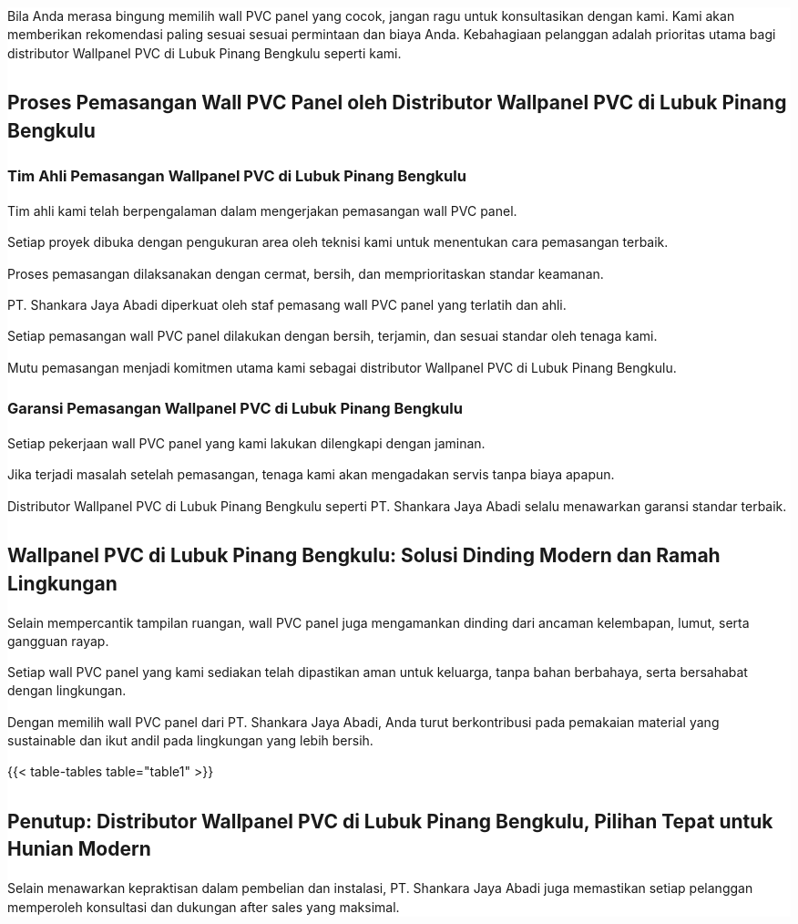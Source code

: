 Bila Anda merasa bingung memilih wall PVC panel yang cocok, jangan ragu untuk konsultasikan dengan kami. Kami akan memberikan rekomendasi paling sesuai sesuai permintaan dan biaya Anda. Kebahagiaan pelanggan adalah prioritas utama bagi distributor Wallpanel PVC di Lubuk Pinang Bengkulu seperti kami.

## Proses Pemasangan Wall PVC Panel oleh Distributor Wallpanel PVC di Lubuk Pinang Bengkulu

### Tim Ahli Pemasangan Wallpanel PVC di Lubuk Pinang Bengkulu

Tim ahli kami telah berpengalaman dalam mengerjakan pemasangan wall PVC panel.

Setiap proyek dibuka dengan pengukuran area oleh teknisi kami untuk menentukan cara pemasangan terbaik.

Proses pemasangan dilaksanakan dengan cermat, bersih, dan memprioritaskan standar keamanan.

PT. Shankara Jaya Abadi diperkuat oleh staf pemasang wall PVC panel yang terlatih dan ahli.

Setiap pemasangan wall PVC panel dilakukan dengan bersih, terjamin, dan sesuai standar oleh tenaga kami.

Mutu pemasangan menjadi komitmen utama kami sebagai distributor Wallpanel PVC di Lubuk Pinang Bengkulu.

### Garansi Pemasangan Wallpanel PVC di Lubuk Pinang Bengkulu

Setiap pekerjaan wall PVC panel yang kami lakukan dilengkapi dengan jaminan.

Jika terjadi masalah setelah pemasangan, tenaga kami akan mengadakan servis tanpa biaya apapun.

Distributor Wallpanel PVC di Lubuk Pinang Bengkulu seperti PT. Shankara Jaya Abadi selalu menawarkan garansi standar terbaik.

## Wallpanel PVC di Lubuk Pinang Bengkulu: Solusi Dinding Modern dan Ramah Lingkungan

Selain mempercantik tampilan ruangan, wall PVC panel juga mengamankan dinding dari ancaman kelembapan, lumut, serta gangguan rayap.

Setiap wall PVC panel yang kami sediakan telah dipastikan aman untuk keluarga, tanpa bahan berbahaya, serta bersahabat dengan lingkungan.

Dengan memilih wall PVC panel dari PT. Shankara Jaya Abadi, Anda turut berkontribusi pada pemakaian material yang sustainable dan ikut andil pada lingkungan yang lebih bersih.

{{< table-tables table="table1" >}}

## Penutup: Distributor Wallpanel PVC di Lubuk Pinang Bengkulu, Pilihan Tepat untuk Hunian Modern

Selain menawarkan kepraktisan dalam pembelian dan instalasi, PT. Shankara Jaya Abadi juga memastikan setiap pelanggan memperoleh konsultasi dan dukungan after sales yang maksimal.
